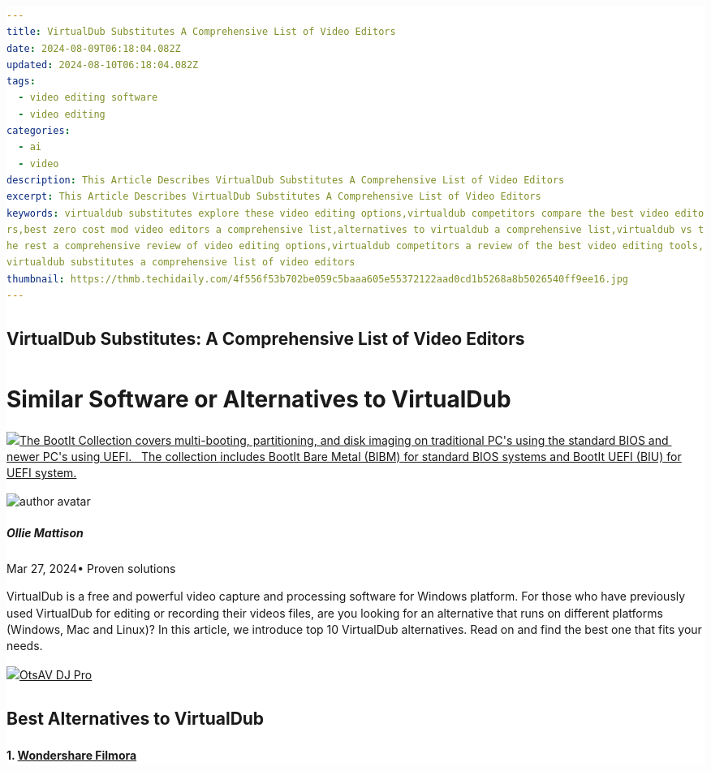 ```yaml
---
title: VirtualDub Substitutes A Comprehensive List of Video Editors
date: 2024-08-09T06:18:04.082Z
updated: 2024-08-10T06:18:04.082Z
tags: 
  - video editing software
  - video editing
categories: 
  - ai
  - video
description: This Article Describes VirtualDub Substitutes A Comprehensive List of Video Editors
excerpt: This Article Describes VirtualDub Substitutes A Comprehensive List of Video Editors
keywords: virtualdub substitutes explore these video editing options,virtualdub competitors compare the best video editors,best zero cost mod video editors a comprehensive list,alternatives to virtualdub a comprehensive list,virtualdub vs the rest a comprehensive review of video editing options,virtualdub competitors a review of the best video editing tools,virtualdub substitutes a comprehensive list of video editors
thumbnail: https://thmb.techidaily.com/4f556f53b702be059c5baaa605e55372122aad0cd1b5268a8b5026540ff9ee16.jpg
---
```


## VirtualDub Substitutes: A Comprehensive List of Video Editors

# Similar Software or Alternatives to VirtualDub


<a href="https://secure.2checkout.com/order/checkout.php?PRODS=45152810&QTY=1&AFFILIATE=108875&CART=1"> <img src="https://secure.avangate.com/images/merchant/842ca578342915ccb8ae069595ba7233/products/copy_bootit-ss1_178x139.jpg" border="0">The BootIt Collection covers multi-booting, partitioning, and disk imaging on traditional PC's using the standard BIOS and  newer PC's using UEFI.   The collection includes BootIt Bare Metal (BIBM) for standard BIOS systems and BootIt UEFI (BIU) for UEFI system. 
</a>

![author avatar](https://images.wondershare.com/filmora/article-images/ollie-mattison.jpg)

##### Ollie Mattison

 Mar 27, 2024• Proven solutions

 VirtualDub is a free and powerful video capture and processing software for Windows platform. For those who have previously used VirtualDub for editing or recording their videos files, are you looking for an alternative that runs on different platforms (Windows, Mac and Linux)? In this article, we introduce top 10 VirtualDub alternatives. Read on and find the best one that fits your needs.


<a href="https://otszone.ots7.com/order/checkout.php?PRODS=4713321&QTY=1&AFFILIATE=108875&CART=1"><img src="https://green.ots7.com/screenshots/OtsAV/OtsAVDJ1.90-300x188.jpg" border="0">OtsAV DJ Pro</a>

## Best Alternatives to VirtualDub

#### 1\. [Wondershare Filmora](https://tools.techidaily.com/wondershare/filmora/download/)
